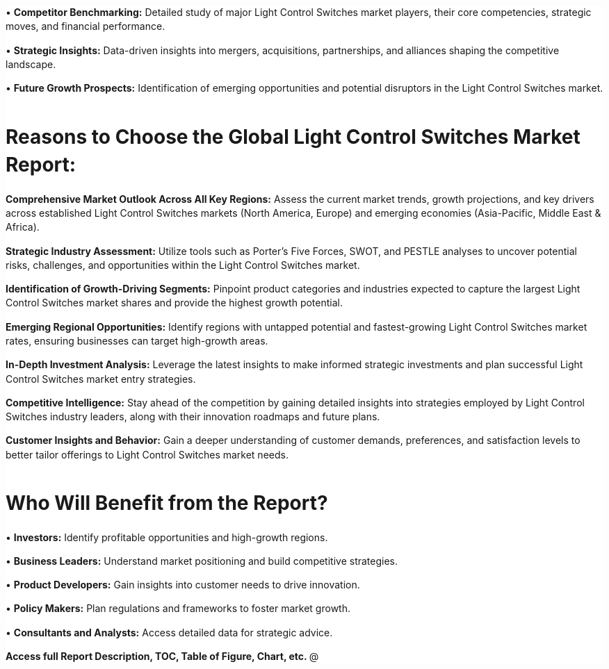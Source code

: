 • <strong>Competitor Benchmarking:</strong> Detailed study of major Light Control Switches market players, their core competencies, strategic moves, and financial performance.

• <strong>Strategic Insights:</strong> Data-driven insights into mergers, acquisitions, partnerships, and alliances shaping the competitive landscape.

• <strong>Future Growth Prospects:</strong> Identification of emerging opportunities and potential disruptors in the Light Control Switches market.

# <strong>Reasons to Choose the Global Light Control Switches Market Report:</strong>

<strong>Comprehensive Market Outlook Across All Key Regions:</strong>
Assess the current market trends, growth projections, and key drivers across established Light Control Switches markets (North America, Europe) and emerging economies (Asia-Pacific, Middle East & Africa).

<strong>Strategic Industry Assessment:</strong>
Utilize tools such as Porter’s Five Forces, SWOT, and PESTLE analyses to uncover potential risks, challenges, and opportunities within the Light Control Switches market.

<strong>Identification of Growth-Driving Segments:</strong>
Pinpoint product categories and industries expected to capture the largest Light Control Switches market shares and provide the highest growth potential.

<strong>Emerging Regional Opportunities:</strong>
Identify regions with untapped potential and fastest-growing Light Control Switches market rates, ensuring businesses can target high-growth areas.

<strong>In-Depth Investment Analysis:</strong>
Leverage the latest insights to make informed strategic investments and plan successful Light Control Switches market entry strategies.

<strong>Competitive Intelligence:</strong>
Stay ahead of the competition by gaining detailed insights into strategies employed by Light Control Switches industry leaders, along with their innovation roadmaps and future plans.

<strong>Customer Insights and Behavior:</strong>
Gain a deeper understanding of customer demands, preferences, and satisfaction levels to better tailor offerings to Light Control Switches market needs.

# <strong>Who Will Benefit from the Report?</strong>

• <strong>Investors:</strong> Identify profitable opportunities and high-growth regions.

• <strong>Business Leaders:</strong> Understand market positioning and build competitive strategies.

• <strong>Product Developers:</strong> Gain insights into customer needs to drive innovation.

• <strong>Policy Makers:</strong> Plan regulations and frameworks to foster market growth.

• <strong>Consultants and Analysts:</strong> Access detailed data for strategic advice.
</ul>
<strong>Access full Report Description, TOC, Table of Figure, Chart, etc. </strong>@  <a href= style=color:#0000ff;></a></font>

